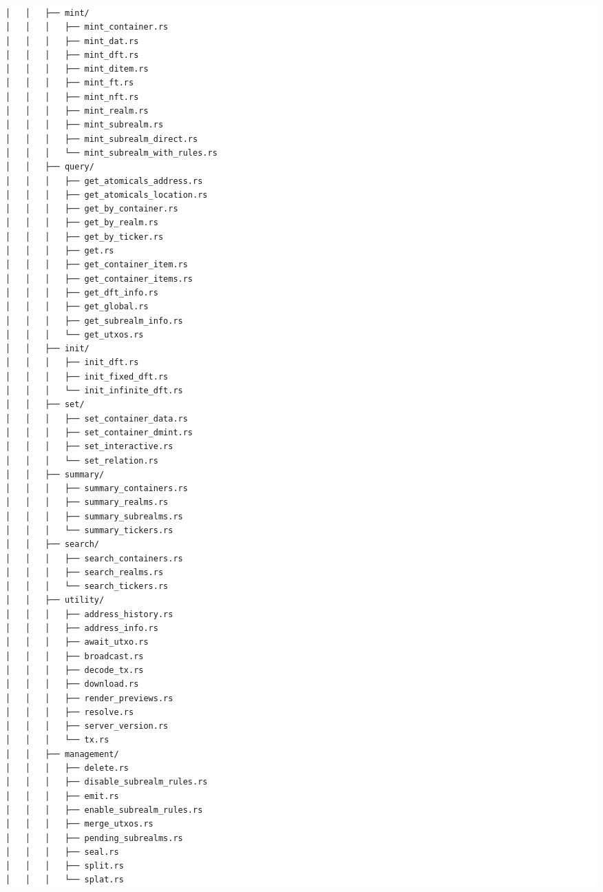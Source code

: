 ```
│   │   ├── mint/
│   │   │   ├── mint_container.rs
│   │   │   ├── mint_dat.rs
│   │   │   ├── mint_dft.rs
│   │   │   ├── mint_ditem.rs
│   │   │   ├── mint_ft.rs
│   │   │   ├── mint_nft.rs
│   │   │   ├── mint_realm.rs
│   │   │   ├── mint_subrealm.rs
│   │   │   ├── mint_subrealm_direct.rs
│   │   │   └── mint_subrealm_with_rules.rs
│   │   ├── query/
│   │   │   ├── get_atomicals_address.rs
│   │   │   ├── get_atomicals_location.rs
│   │   │   ├── get_by_container.rs
│   │   │   ├── get_by_realm.rs
│   │   │   ├── get_by_ticker.rs
│   │   │   ├── get.rs
│   │   │   ├── get_container_item.rs
│   │   │   ├── get_container_items.rs
│   │   │   ├── get_dft_info.rs
│   │   │   ├── get_global.rs
│   │   │   ├── get_subrealm_info.rs
│   │   │   └── get_utxos.rs
│   │   ├── init/
│   │   │   ├── init_dft.rs
│   │   │   ├── init_fixed_dft.rs
│   │   │   └── init_infinite_dft.rs
│   │   ├── set/
│   │   │   ├── set_container_data.rs
│   │   │   ├── set_container_dmint.rs
│   │   │   ├── set_interactive.rs
│   │   │   └── set_relation.rs
│   │   ├── summary/
│   │   │   ├── summary_containers.rs
│   │   │   ├── summary_realms.rs
│   │   │   ├── summary_subrealms.rs
│   │   │   └── summary_tickers.rs
│   │   ├── search/
│   │   │   ├── search_containers.rs
│   │   │   ├── search_realms.rs
│   │   │   └── search_tickers.rs
│   │   ├── utility/
│   │   │   ├── address_history.rs
│   │   │   ├── address_info.rs
│   │   │   ├── await_utxo.rs
│   │   │   ├── broadcast.rs
│   │   │   ├── decode_tx.rs
│   │   │   ├── download.rs
│   │   │   ├── render_previews.rs
│   │   │   ├── resolve.rs
│   │   │   ├── server_version.rs
│   │   │   └── tx.rs
│   │   ├── management/
│   │   │   ├── delete.rs
│   │   │   ├── disable_subrealm_rules.rs
│   │   │   ├── emit.rs
│   │   │   ├── enable_subrealm_rules.rs
│   │   │   ├── merge_utxos.rs
│   │   │   ├── pending_subrealms.rs
│   │   │   ├── seal.rs
│   │   │   ├── split.rs
│   │   │   └── splat.rs
```